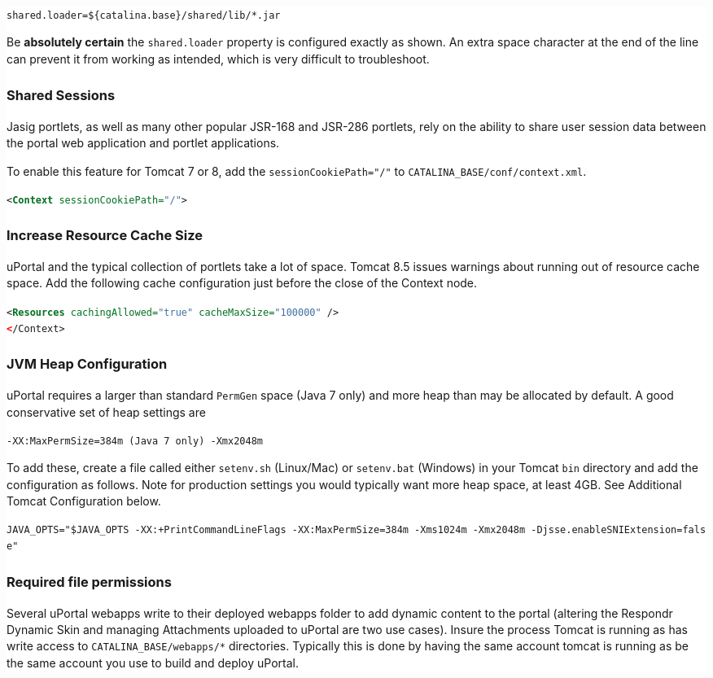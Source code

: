 ```properties
shared.loader=${catalina.base}/shared/lib/*.jar
```

Be **absolutely certain** the `shared.loader` property is configured exactly as shown. An extra space character at the end of the line can prevent it from working as intended, which is very difficult to troubleshoot.

### Shared Sessions

Jasig portlets, as well as many other popular JSR-168 and JSR-286 portlets, rely on the ability to share user session data between the portal web application and portlet applications.

To enable this feature for Tomcat 7 or 8, add the `sessionCookiePath="/"` to `CATALINA_BASE/conf/context.xml`.


```xml
<Context sessionCookiePath="/">
```

### Increase Resource Cache Size

uPortal and the typical collection of portlets take a lot of space. Tomcat 8.5 issues warnings about running out of resource cache space. Add the following cache configuration just before the close of the Context node.

```xml
<Resources cachingAllowed="true" cacheMaxSize="100000" />
</Context>
```

### JVM Heap Configuration

uPortal requires a larger than standard `PermGen` space (Java 7 only) and more heap than may be allocated by default. A good conservative set of heap settings are 

```
-XX:MaxPermSize=384m (Java 7 only) -Xmx2048m
```

To add these, create a file called either `setenv.sh` (Linux/Mac) or `setenv.bat` (Windows) in your Tomcat `bin` directory and add the configuration as follows. Note for production settings you would typically want more heap space, at least 4GB. See Additional Tomcat Configuration below.

```
JAVA_OPTS="$JAVA_OPTS -XX:+PrintCommandLineFlags -XX:MaxPermSize=384m -Xms1024m -Xmx2048m -Djsse.enableSNIExtension=false"
```

### Required file permissions

Several uPortal webapps write to their deployed webapps folder to add dynamic content to the portal (altering the Respondr Dynamic Skin and managing Attachments uploaded to uPortal are two use cases). Insure the process Tomcat is running as has write access to `CATALINA_BASE/webapps/*` directories. Typically this is done by having the same account tomcat is running as be the same account you use to build and deploy uPortal.
